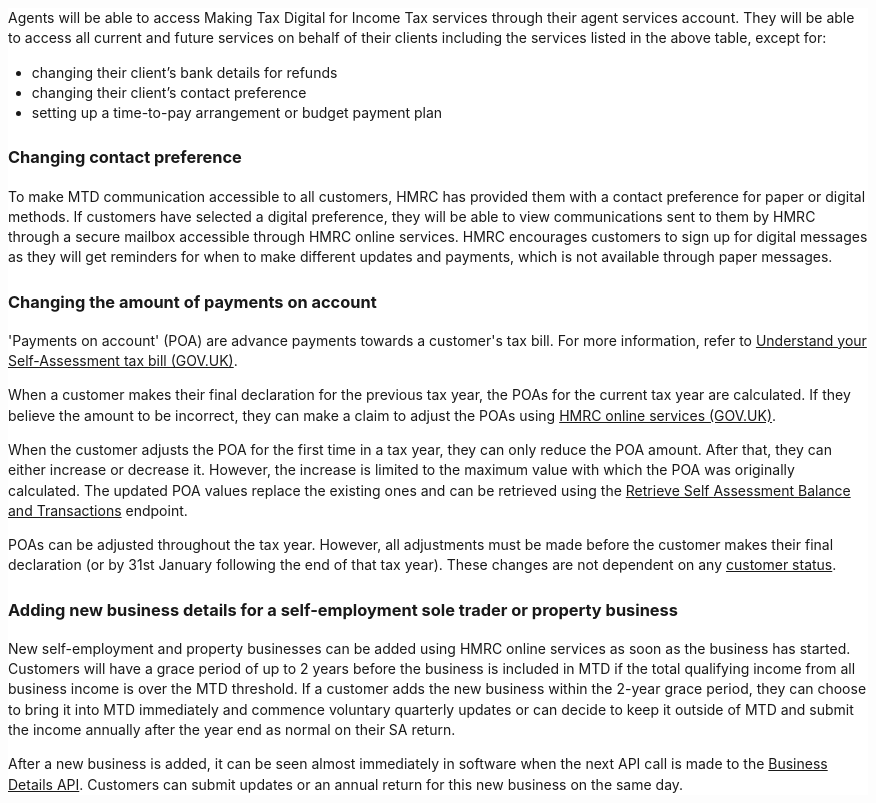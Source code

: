 Agents will be able to access Making Tax Digital for Income Tax services through their agent services account. They will be able to access all current and future services on behalf of their clients including the services listed in the above table, except for:

- changing their client’s bank details for refunds
- changing their client’s contact preference
- setting up a time-to-pay arrangement or budget payment plan

### Changing contact preference

To make MTD communication accessible to all customers, HMRC has provided them with a contact preference for paper or digital methods.  If customers have selected a digital preference, they will be able to view communications sent to them by HMRC through a secure mailbox accessible through HMRC online services.  HMRC encourages customers to sign up for digital messages as they will get reminders for when to make different updates and payments, which is not available through paper messages. 

<a name="change_poa"></a>

### Changing the amount of payments on account

'Payments on account' (POA) are advance payments towards a customer's tax bill. For more information, refer to [Understand your Self-Assessment tax bill (GOV.UK)](https://www.gov.uk/understand-self-assessment-bill/payments-on-account).

When a customer makes their final declaration for the previous tax year, the POAs for the current tax year are calculated. If they believe the amount to be incorrect, they can make a claim to adjust the POAs using [HMRC online services (GOV.UK)](https://www.gov.uk/log-in-register-hmrc-online-services). 

When the customer adjusts the POA for the first time in a tax year, they can only reduce the POA amount. After that, they can either increase or decrease it. However, the increase is limited to the maximum value with which the POA was originally calculated. The updated POA values replace the existing ones and can be retrieved using the [Retrieve Self Assessment Balance and Transactions](https://developer.service.hmrc.gov.uk/api-documentation/docs/api/service/self-assessment-accounts-api/3.0/oas/page#tag/Payments-and-Liabilities/paths/~1accounts~1self-assessment~1%7Bnino%7D~1balance-and-transactions/get) endpoint.

POAs can be adjusted throughout the tax year. However, all adjustments must be made before the customer makes their final declaration (or by 31st January following the end of that tax year). These changes are not dependent on any [customer status](https://developer.service.hmrc.gov.uk/guides/income-tax-mtd-end-to-end-service-guide/documentation/prepare-for-mtd.html#mtd-customer-status).

### Adding new business details for a self-employment sole trader or property business

New self-employment and property businesses can be added using HMRC online services as soon as the business has started. Customers will have a grace period of up to 2 years before the business is included in MTD if the total qualifying income from all business income is over the MTD threshold.  If a customer adds the new business within the 2-year grace period, they can choose to bring it into MTD immediately and commence voluntary quarterly updates or can decide to keep it outside of MTD and submit the income annually after the year end as normal on their SA return.

After a new business is added, it can be seen almost immediately in software when the next API call is made to the [Business Details API](/api-documentation/docs/api/service/business-details-api/). Customers can submit updates or an annual return for this new business on the same day.

